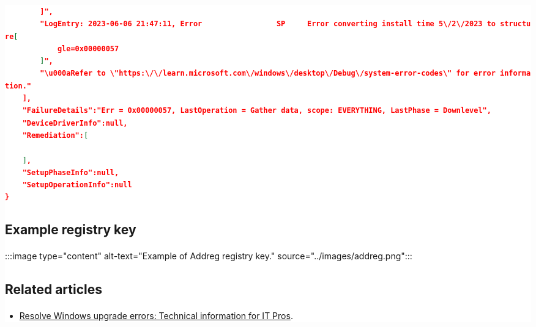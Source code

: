 ```json
        ]",
        "LogEntry: 2023-06-06 21:47:11, Error                 SP     Error converting install time 5\/2\/2023 to structure[
            gle=0x00000057
        ]",
        "\u000aRefer to \"https:\/\/learn.microsoft.com\/windows\/desktop\/Debug\/system-error-codes\" for error information."
    ],
    "FailureDetails":"Err = 0x00000057, LastOperation = Gather data, scope: EVERYTHING, LastPhase = Downlevel",
    "DeviceDriverInfo":null,
    "Remediation":[
        
    ],
    "SetupPhaseInfo":null,
    "SetupOperationInfo":null
}
```

## Example registry key

:::image type="content" alt-text="Example of Addreg registry key." source="../images/addreg.png":::

## Related articles

- [Resolve Windows upgrade errors: Technical information for IT Pros](./resolve-windows-upgrade-errors.md).
